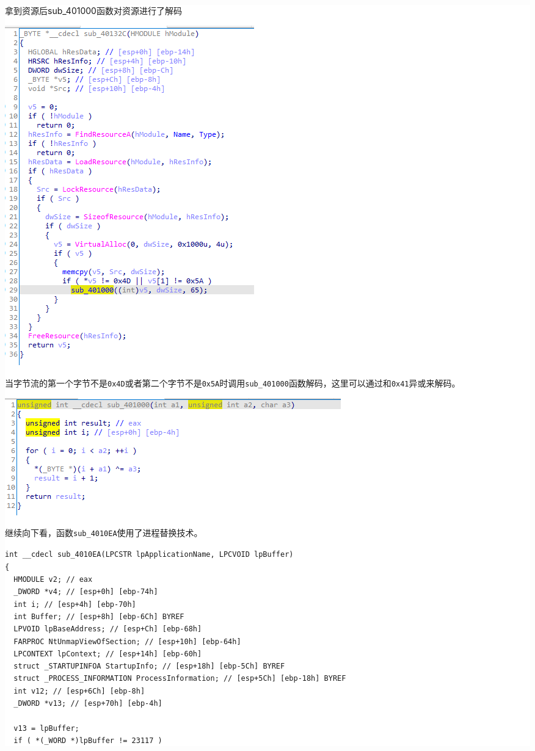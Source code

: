 拿到资源后sub_401000函数对资源进行了解码

![image-20220316173719730](images/encode.png)

当字节流的第一个字节不是`0x4D`或者第二个字节不是`0x5A`时调用`sub_401000`函数解码，这里可以通过和`0x41`异或来解码。

![image-20220316174108323](images/401000.png)

继续向下看，函数`sub_4010EA`使用了进程替换技术。

```
int __cdecl sub_4010EA(LPCSTR lpApplicationName, LPCVOID lpBuffer)
{
  HMODULE v2; // eax
  _DWORD *v4; // [esp+0h] [ebp-74h]
  int i; // [esp+4h] [ebp-70h]
  int Buffer; // [esp+8h] [ebp-6Ch] BYREF
  LPVOID lpBaseAddress; // [esp+Ch] [ebp-68h]
  FARPROC NtUnmapViewOfSection; // [esp+10h] [ebp-64h]
  LPCONTEXT lpContext; // [esp+14h] [ebp-60h]
  struct _STARTUPINFOA StartupInfo; // [esp+18h] [ebp-5Ch] BYREF
  struct _PROCESS_INFORMATION ProcessInformation; // [esp+5Ch] [ebp-18h] BYREF
  int v12; // [esp+6Ch] [ebp-8h]
  _DWORD *v13; // [esp+70h] [ebp-4h]

  v13 = lpBuffer;
  if ( *(_WORD *)lpBuffer != 23117 )
```